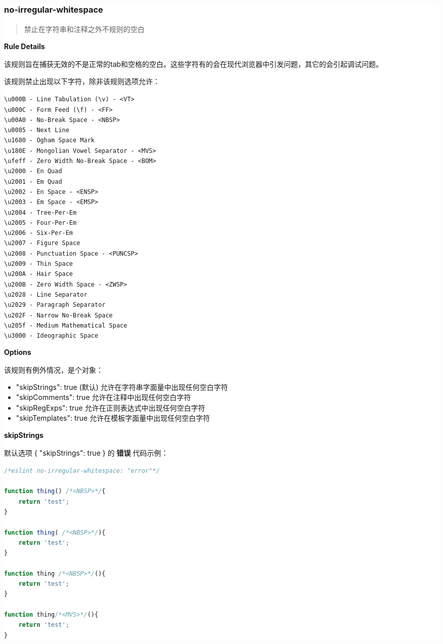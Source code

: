 
### no-irregular-whitespace

> 禁止在字符串和注释之外不规则的空白

**Rule Details**

该规则旨在捕获无效的不是正常的tab和空格的空白。这些字符有的会在现代浏览器中引发问题，其它的会引起调试问题。

该规则禁止出现以下字符，除非该规则选项允许：

```
\u000B - Line Tabulation (\v) - <VT>
\u000C - Form Feed (\f) - <FF>
\u00A0 - No-Break Space - <NBSP>
\u0085 - Next Line
\u1680 - Ogham Space Mark
\u180E - Mongolian Vowel Separator - <MVS>
\ufeff - Zero Width No-Break Space - <BOM>
\u2000 - En Quad
\u2001 - Em Quad
\u2002 - En Space - <ENSP>
\u2003 - Em Space - <EMSP>
\u2004 - Tree-Per-Em
\u2005 - Four-Per-Em
\u2006 - Six-Per-Em
\u2007 - Figure Space
\u2008 - Punctuation Space - <PUNCSP>
\u2009 - Thin Space
\u200A - Hair Space
\u200B - Zero Width Space - <ZWSP>
\u2028 - Line Separator
\u2029 - Paragraph Separator
\u202F - Narrow No-Break Space
\u205f - Medium Mathematical Space
\u3000 - Ideographic Space
```
**Options**

该规则有例外情况，是个对象：

- "skipStrings": true (默认) 允许在字符串字面量中出现任何空白字符
- "skipComments": true 允许在注释中出现任何空白字符
- "skipRegExps": true 允许在正则表达式中出现任何空白字符
- "skipTemplates": true 允许在模板字面量中出现任何空白字符

**skipStrings**

默认选项 { "skipStrings": true } 的 **错误** 代码示例：
```js
/*eslint no-irregular-whitespace: "error"*/

function thing() /*<NBSP>*/{
    return 'test';
}

function thing( /*<NBSP>*/){
    return 'test';
}

function thing /*<NBSP>*/(){
    return 'test';
}

function thing᠎/*<MVS>*/(){
    return 'test';
}

```